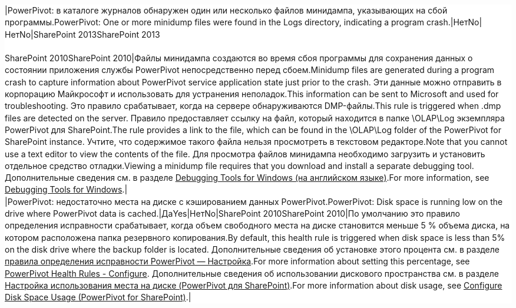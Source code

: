 |<span data-ttu-id="05a78-231">PowerPivot: в каталоге журналов обнаружен один или несколько файлов минидампа, указывающих на сбой программы.</span><span class="sxs-lookup"><span data-stu-id="05a78-231">PowerPivot: One or more minidump files were found in the Logs directory, indicating a program crash.</span></span>|<span data-ttu-id="05a78-232">Нет</span><span class="sxs-lookup"><span data-stu-id="05a78-232">No</span></span>|<span data-ttu-id="05a78-233">Нет</span><span class="sxs-lookup"><span data-stu-id="05a78-233">No</span></span>|<span data-ttu-id="05a78-234">SharePoint 2013</span><span class="sxs-lookup"><span data-stu-id="05a78-234">SharePoint 2013</span></span><br /><br /> <span data-ttu-id="05a78-235">SharePoint 2010</span><span class="sxs-lookup"><span data-stu-id="05a78-235">SharePoint 2010</span></span>|<span data-ttu-id="05a78-236">Файлы минидампа создаются во время сбоя программы для сохранения данных о состоянии приложения службы PowerPivot непосредственно перед сбоем.</span><span class="sxs-lookup"><span data-stu-id="05a78-236">Minidump files are generated during a program crash to capture information about PowerPivot service application state just prior to the crash.</span></span> <span data-ttu-id="05a78-237">Эти данные можно отправить в корпорацию Майкрософт и использовать для устранения неполадок.</span><span class="sxs-lookup"><span data-stu-id="05a78-237">This information can be sent to Microsoft and used for troubleshooting.</span></span> <span data-ttu-id="05a78-238">Это правило срабатывает, когда на сервере обнаруживаются DMP-файлы.</span><span class="sxs-lookup"><span data-stu-id="05a78-238">This rule is triggered when .dmp files are detected on the server.</span></span> <span data-ttu-id="05a78-239">Правило предоставляет ссылку на файл, который находится в папке \OLAP\Log экземпляра PowerPivot для SharePoint.</span><span class="sxs-lookup"><span data-stu-id="05a78-239">The rule provides a link to the file, which can be found in the \OLAP\Log folder of the PowerPivot for SharePoint instance.</span></span> <span data-ttu-id="05a78-240">Учтите, что содержимое такого файла нельзя просмотреть в текстовом редакторе.</span><span class="sxs-lookup"><span data-stu-id="05a78-240">Note that you cannot use a text editor to view the contents of the file.</span></span> <span data-ttu-id="05a78-241">Для просмотра файлов минидампа необходимо загрузить и установить отдельное средство отладки.</span><span class="sxs-lookup"><span data-stu-id="05a78-241">Viewing a minidump file requires that you download and install a separate debugging tool.</span></span> <span data-ttu-id="05a78-242">Дополнительные сведения см. в разделе [Debugging Tools for Windows (на английском языке)](/windows-hardware/drivers/debugger/).</span><span class="sxs-lookup"><span data-stu-id="05a78-242">For more information, see [Debugging Tools for Windows](/windows-hardware/drivers/debugger/).</span></span>|  
|<span data-ttu-id="05a78-243">PowerPivot: недостаточно места на диске с кэшированием данных PowerPivot.</span><span class="sxs-lookup"><span data-stu-id="05a78-243">PowerPivot: Disk space is running low on the drive where PowerPivot data is cached.</span></span>|<span data-ttu-id="05a78-244">Да</span><span class="sxs-lookup"><span data-stu-id="05a78-244">Yes</span></span>|<span data-ttu-id="05a78-245">Нет</span><span class="sxs-lookup"><span data-stu-id="05a78-245">No</span></span>|<span data-ttu-id="05a78-246">SharePoint 2010</span><span class="sxs-lookup"><span data-stu-id="05a78-246">SharePoint 2010</span></span>|<span data-ttu-id="05a78-247">По умолчанию это правило определения исправности срабатывает, когда объем свободного места на диске становится меньше 5 % объема диска, на котором расположена папка резервного копирования.</span><span class="sxs-lookup"><span data-stu-id="05a78-247">By default, this health rule is triggered when disk space is less than 5% on the disk drive where the backup folder is located.</span></span> <span data-ttu-id="05a78-248">Дополнительные сведения об установке этого процента см. в разделе [правила определения исправности PowerPivot — Настройка](configure-power-pivot-health-rules.md).</span><span class="sxs-lookup"><span data-stu-id="05a78-248">For more information about setting this percentage, see [PowerPivot Health Rules - Configure](configure-power-pivot-health-rules.md).</span></span> <span data-ttu-id="05a78-249">Дополнительные сведения об использовании дискового пространства см. в разделе [Настройка использования места на диске &#40;PowerPivot для SharePoint&#41;](configure-disk-space-usage-power-pivot-for-sharepoint.md).</span><span class="sxs-lookup"><span data-stu-id="05a78-249">For more information about disk usage, see [Configure Disk Space Usage &#40;PowerPivot for SharePoint&#41;](configure-disk-space-usage-power-pivot-for-sharepoint.md).</span></span>|  